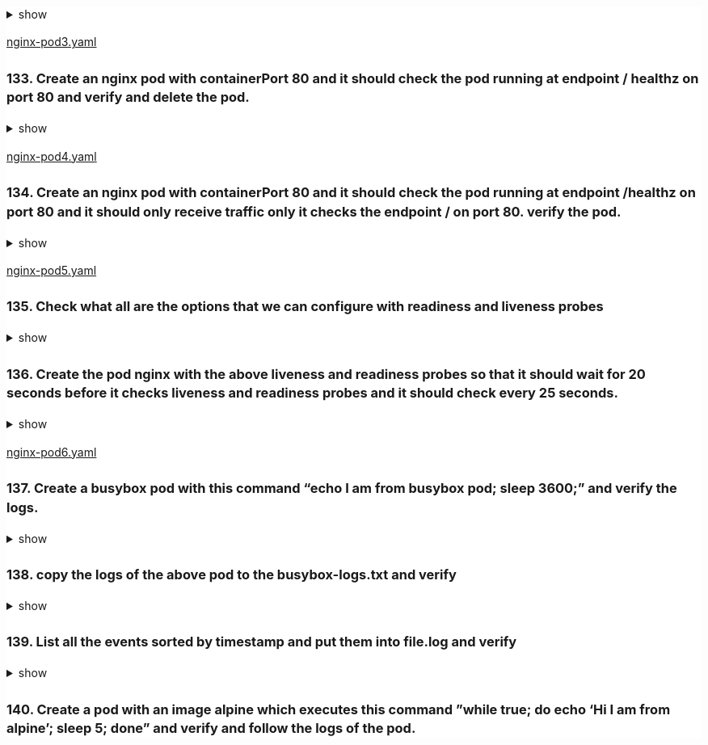<details><summary>show</summary></details>

[nginx-pod3.yaml](./yaml/nginx-pod3.yaml)

### 133. Create an nginx pod with containerPort 80 and it should check the pod running at endpoint / healthz on port 80 and verify and delete the pod.

<details><summary>show</summary></details>

[nginx-pod4.yaml](./yaml/nginx-pod4.yaml)

### 134. Create an nginx pod with containerPort 80 and it should check the pod running at endpoint /healthz on port 80 and it should only receive traffic only it checks the endpoint / on port 80. verify the pod.

<details><summary>show</summary></details>

[nginx-pod5.yaml](./yaml/nginx-pod5.yaml)

### 135. Check what all are the options that we can configure with readiness and liveness probes

<details><summary>show</summary></details>

### 136. Create the pod nginx with the above liveness and readiness probes so that it should wait for 20 seconds before it checks liveness and readiness probes and it should check every 25 seconds.

<details><summary>show</summary></details>

[nginx-pod6.yaml](./yaml/nginx-pod6.yaml)

### 137. Create a busybox pod with this command “echo I am from busybox pod; sleep 3600;” and verify the logs.

<details><summary>show</summary></details>

### 138. copy the logs of the above pod to the busybox-logs.txt and verify

<details><summary>show</summary></details>

### 139. List all the events sorted by timestamp and put them into file.log and verify

<details><summary>show</summary></details>

### 140. Create a pod with an image alpine which executes this command ”while true; do echo ‘Hi I am from alpine’; sleep 5; done” and verify and follow the logs of the pod.
